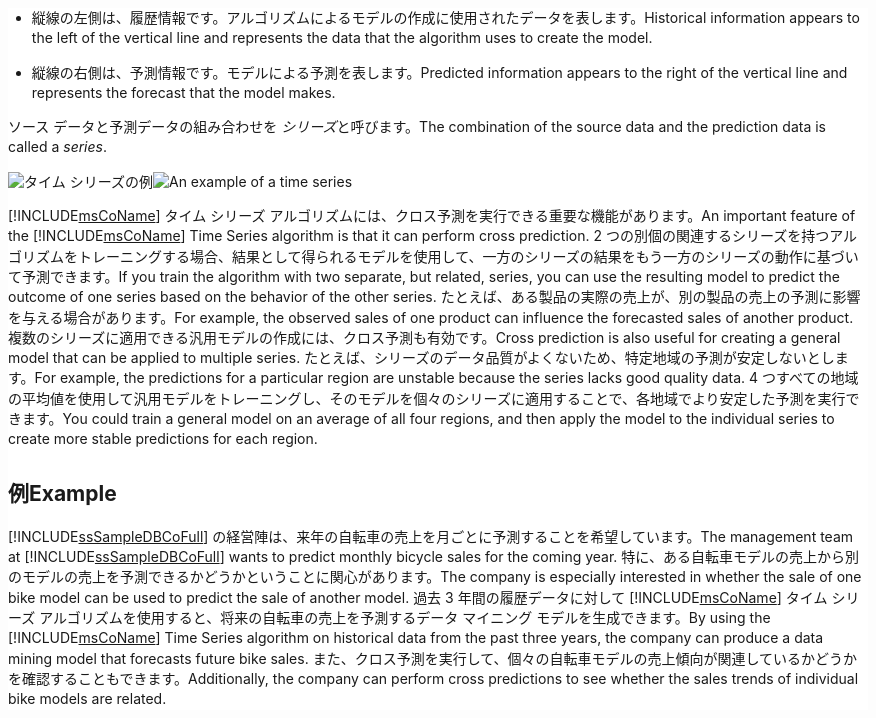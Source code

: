 -   <span data-ttu-id="a3d96-110">縦線の左側は、履歴情報です。アルゴリズムによるモデルの作成に使用されたデータを表します。</span><span class="sxs-lookup"><span data-stu-id="a3d96-110">Historical information appears to the left of the vertical line and represents the data that the algorithm uses to create the model.</span></span>  
  
-   <span data-ttu-id="a3d96-111">縦線の右側は、予測情報です。モデルによる予測を表します。</span><span class="sxs-lookup"><span data-stu-id="a3d96-111">Predicted information appears to the right of the vertical line and represents the forecast that the model makes.</span></span>  
  
 <span data-ttu-id="a3d96-112">ソース データと予測データの組み合わせを *シリーズ*と呼びます。</span><span class="sxs-lookup"><span data-stu-id="a3d96-112">The combination of the source data and the prediction data is called a *series*.</span></span>  
  
 <span data-ttu-id="a3d96-113">![タイム シリーズの例](../media/time-series.gif "タイム シリーズの例")</span><span class="sxs-lookup"><span data-stu-id="a3d96-113">![An example of a time series](../media/time-series.gif "An example of a time series")</span></span>  
  
 <span data-ttu-id="a3d96-114">[!INCLUDE[msCoName](../../includes/msconame-md.md)] タイム シリーズ アルゴリズムには、クロス予測を実行できる重要な機能があります。</span><span class="sxs-lookup"><span data-stu-id="a3d96-114">An important feature of the [!INCLUDE[msCoName](../../includes/msconame-md.md)] Time Series algorithm is that it can perform cross prediction.</span></span> <span data-ttu-id="a3d96-115">2 つの別個の関連するシリーズを持つアルゴリズムをトレーニングする場合、結果として得られるモデルを使用して、一方のシリーズの結果をもう一方のシリーズの動作に基づいて予測できます。</span><span class="sxs-lookup"><span data-stu-id="a3d96-115">If you train the algorithm with two separate, but related, series, you can use the resulting model to predict the outcome of one series based on the behavior of the other series.</span></span> <span data-ttu-id="a3d96-116">たとえば、ある製品の実際の売上が、別の製品の売上の予測に影響を与える場合があります。</span><span class="sxs-lookup"><span data-stu-id="a3d96-116">For example, the observed sales of one product can influence the forecasted sales of another product.</span></span> <span data-ttu-id="a3d96-117">複数のシリーズに適用できる汎用モデルの作成には、クロス予測も有効です。</span><span class="sxs-lookup"><span data-stu-id="a3d96-117">Cross prediction is also useful for creating a general model that can be applied to multiple series.</span></span> <span data-ttu-id="a3d96-118">たとえば、シリーズのデータ品質がよくないため、特定地域の予測が安定しないとします。</span><span class="sxs-lookup"><span data-stu-id="a3d96-118">For example, the predictions for a particular region are unstable because the series lacks good quality data.</span></span> <span data-ttu-id="a3d96-119">4 つすべての地域の平均値を使用して汎用モデルをトレーニングし、そのモデルを個々のシリーズに適用することで、各地域でより安定した予測を実行できます。</span><span class="sxs-lookup"><span data-stu-id="a3d96-119">You could train a general model on an average of all four regions, and then apply the model to the individual series to create more stable predictions for each region.</span></span>  
  
## <a name="example"></a><span data-ttu-id="a3d96-120">例</span><span class="sxs-lookup"><span data-stu-id="a3d96-120">Example</span></span>  
 <span data-ttu-id="a3d96-121">[!INCLUDE[ssSampleDBCoFull](../../includes/sssampledbcofull-md.md)] の経営陣は、来年の自転車の売上を月ごとに予測することを希望しています。</span><span class="sxs-lookup"><span data-stu-id="a3d96-121">The management team at [!INCLUDE[ssSampleDBCoFull](../../includes/sssampledbcofull-md.md)] wants to predict monthly bicycle sales for the coming year.</span></span> <span data-ttu-id="a3d96-122">特に、ある自転車モデルの売上から別のモデルの売上を予測できるかどうかということに関心があります。</span><span class="sxs-lookup"><span data-stu-id="a3d96-122">The company is especially interested in whether the sale of one bike model can be used to predict the sale of another model.</span></span> <span data-ttu-id="a3d96-123">過去 3 年間の履歴データに対して [!INCLUDE[msCoName](../../includes/msconame-md.md)] タイム シリーズ アルゴリズムを使用すると、将来の自転車の売上を予測するデータ マイニング モデルを生成できます。</span><span class="sxs-lookup"><span data-stu-id="a3d96-123">By using the [!INCLUDE[msCoName](../../includes/msconame-md.md)] Time Series algorithm on historical data from the past three years, the company can produce a data mining model that forecasts future bike sales.</span></span> <span data-ttu-id="a3d96-124">また、クロス予測を実行して、個々の自転車モデルの売上傾向が関連しているかどうかを確認することもできます。</span><span class="sxs-lookup"><span data-stu-id="a3d96-124">Additionally, the company can perform cross predictions to see whether the sales trends of individual bike models are related.</span></span>  
  